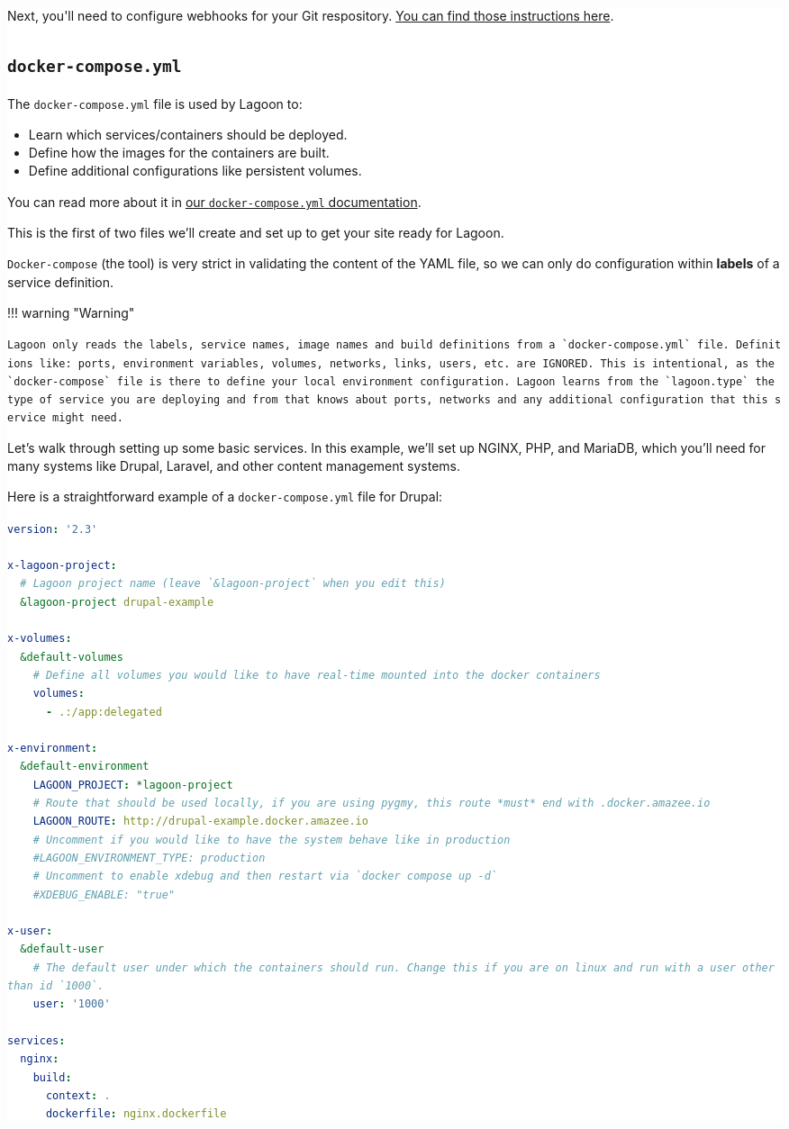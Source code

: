 Next, you'll need to configure webhooks for your Git respository. [You can find those instructions here](../using-lagoon-the-basics/configure-webhooks.md).

## `docker-compose.yml`

The `docker-compose.yml` file is used by Lagoon to:

- Learn which services/containers should be deployed.
- Define how the images for the containers are built.
- Define additional configurations like persistent volumes.

You can read more about it in [our `docker-compose.yml` documentation](../concepts-basics/docker-compose-yml.md).

This is the first of two files we’ll create and set up to get your site ready for Lagoon.

`Docker-compose` (the tool) is very strict in validating the content of the YAML file, so we can only do configuration within **labels** of a service definition.

!!! warning "Warning"

    Lagoon only reads the labels, service names, image names and build definitions from a `docker-compose.yml` file. Definitions like: ports, environment variables, volumes, networks, links, users, etc. are IGNORED. This is intentional, as the `docker-compose` file is there to define your local environment configuration. Lagoon learns from the `lagoon.type` the type of service you are deploying and from that knows about ports, networks and any additional configuration that this service might need.

Let’s walk through setting up some basic services. In this example, we’ll set up NGINX, PHP, and MariaDB, which you’ll need for many systems like Drupal, Laravel, and other content management systems.

Here is a straightforward example of a `docker-compose.yml` file for Drupal:

```yaml title="docker-compose.yml"
version: '2.3'

x-lagoon-project:
  # Lagoon project name (leave `&lagoon-project` when you edit this)
  &lagoon-project drupal-example

x-volumes:
  &default-volumes
    # Define all volumes you would like to have real-time mounted into the docker containers
    volumes:
      - .:/app:delegated

x-environment:
  &default-environment
    LAGOON_PROJECT: *lagoon-project
    # Route that should be used locally, if you are using pygmy, this route *must* end with .docker.amazee.io
    LAGOON_ROUTE: http://drupal-example.docker.amazee.io
    # Uncomment if you would like to have the system behave like in production
    #LAGOON_ENVIRONMENT_TYPE: production
    # Uncomment to enable xdebug and then restart via `docker compose up -d`
    #XDEBUG_ENABLE: "true"

x-user:
  &default-user
    # The default user under which the containers should run. Change this if you are on linux and run with a user other than id `1000`.
    user: '1000'

services:
  nginx:
    build:
      context: .
      dockerfile: nginx.dockerfile
```